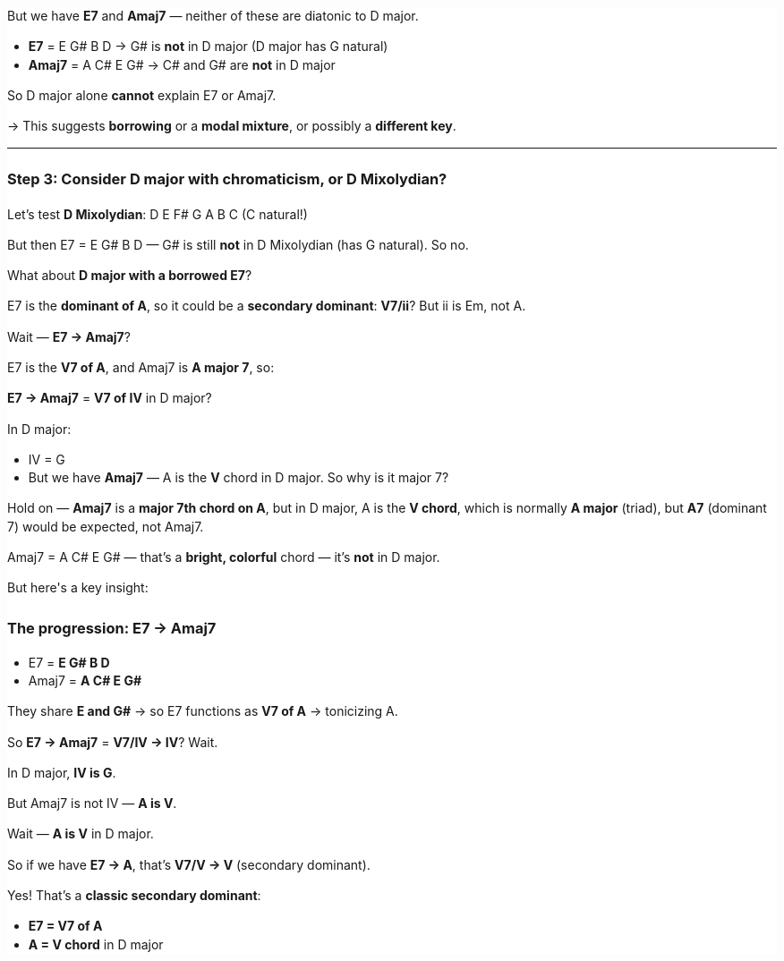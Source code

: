 But we have **E7** and **Amaj7** — neither of these are diatonic to D major.

- **E7** = E G# B D → G# is **not** in D major (D major has G natural)
- **Amaj7** = A C# E G# → C# and G# are **not** in D major

So D major alone **cannot** explain E7 or Amaj7.

→ This suggests **borrowing** or a **modal mixture**, or possibly a **different key**.

---

### Step 3: Consider **D major with chromaticism**, or **D Mixolydian?**

Let’s test **D Mixolydian**: D E F# G A B C (C natural!)

But then E7 = E G# B D — G# is still **not** in D Mixolydian (has G natural). So no.

What about **D major with a borrowed E7**?

E7 is the **dominant of A**, so it could be a **secondary dominant**: **V7/ii**? But ii is Em, not A.

Wait — **E7 → Amaj7**?

E7 is the **V7 of A**, and Amaj7 is **A major 7**, so:

**E7 → Amaj7** = **V7 of IV** in D major?

In D major:

- IV = G
- But we have **Amaj7** — A is the **V** chord in D major. So why is it major 7?

Hold on — **Amaj7** is a **major 7th chord on A**, but in D major, A is the **V chord**, which is normally **A major** (triad), but **A7** (dominant 7) would be expected, not Amaj7.

Amaj7 = A C# E G# — that’s a **bright, colorful** chord — it’s **not** in D major.

But here's a key insight:

### The progression: E7 → Amaj7

- E7 = **E G# B D**
- Amaj7 = **A C# E G#**

They share **E and G#** → so E7 functions as **V7 of A** → tonicizing A.

So **E7 → Amaj7** = **V7/IV → IV**? Wait.

In D major, **IV is G**.

But Amaj7 is not IV — **A is V**.

Wait — **A is V** in D major.

So if we have **E7 → A**, that’s **V7/V → V** (secondary dominant).

Yes! That’s a **classic secondary dominant**:

- **E7 = V7 of A**
- **A = V chord** in D major
